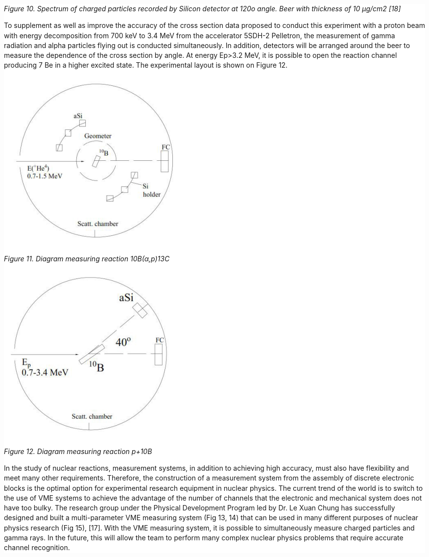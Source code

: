 _Figure 10. Spectrum of charged particles recorded by Silicon detector at 120o angle. Beer with thickness of 10 μg/cm2 \[18\]_

To supplement as well as improve the accuracy of the cross section data proposed to conduct this experiment with a proton beam with energy decomposition from 700 keV to 3.4 MeV from the accelerator 5SDH-2 Pelletron, the measurement of gamma radiation and alpha particles flying out is conducted simultaneously. In addition, detectors will be arranged around the beer to measure the dependence of the cross section by angle. At energy Ep>3.2 MeV, it is possible to open the reaction channel producing 7 Be in a higher excited state. The experimental layout is shown on Figure 12.

![](./cnc_12.png)

_Figure 11. Diagram measuring reaction 10B(α,p)13C_

![](./cnc_13.png)

_Figure 12. Diagram measuring reaction p+10B_

In the study of nuclear reactions, measurement systems, in addition to achieving high accuracy, must also have flexibility and meet many other requirements. Therefore, the construction of a measurement system from the assembly of discrete electronic blocks is the optimal option for experimental research equipment in nuclear physics. The current trend of the world is to switch to the use of VME systems to achieve the advantage of the number of channels that the electronic and mechanical system does not have too bulky. The research group under the Physical Development Program led by Dr. Le Xuan Chung has successfully designed and built a multi-parameter VME measuring system (Fig 13, 14) that can be used in many different purposes of nuclear physics research (Fig 15), \[17\]. With the VME measuring system, it is possible to simultaneously measure charged particles and gamma rays. In the future, this will allow the team to perform many complex nuclear physics problems that require accurate channel recognition.
